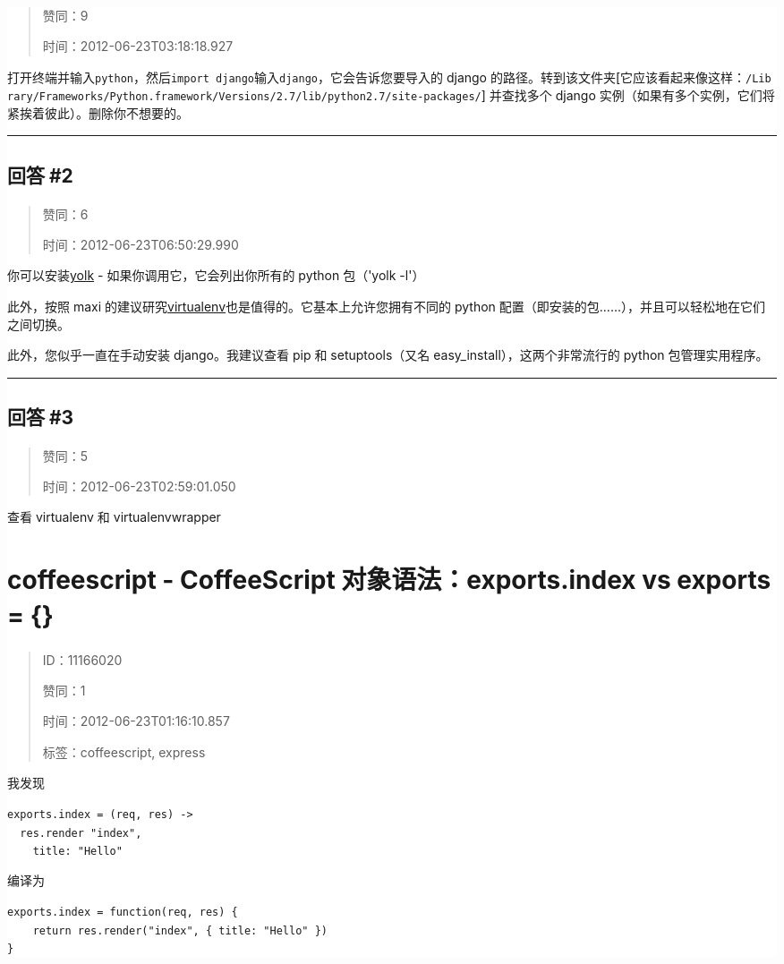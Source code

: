 > 赞同：9
> 
> 时间：2012-06-23T03:18:18.927

打开终端并输入`python`，然后`import django`输入`django`，它会告诉您要导入的 django 的路径。转到该文件夹​​ [它应该看起来像这样：`/Library/Frameworks/Python.framework/Versions/2.7/lib/python2.7/site-packages/`] 并查找多个 django 实例（如果有多个实例，它们将紧挨着彼此）。删除你不想要的。

* * *

## 回答 #2

> 赞同：6
> 
> 时间：2012-06-23T06:50:29.990

你可以安装[yolk](http://pypi.python.org/pypi/yolk/) - 如果你调用它，它会列出你所有的 python 包（'yolk -l'）

此外，按照 maxi 的建议研究[virtualenv](http://pypi.python.org/pypi/virtualenv)也是值得的。它基本上允许您拥有不同的 python 配置（即安装的包......），并且可以轻松地在它们之间切换。

此外，您似乎一直在手动安装 django。我建议查看 pip 和 setuptools（又名 easy_install），这两个非常流行的 python 包管理实用程序。

* * *

## 回答 #3

> 赞同：5
> 
> 时间：2012-06-23T02:59:01.050

查看 virtualenv 和 virtualenvwrapper

# coffeescript - CoffeeScript 对象语法：exports.index vs exports = {}

> ID：11166020
> 
> 赞同：1
> 
> 时间：2012-06-23T01:16:10.857
> 
> 标签：coffeescript, express

我发现

```
exports.index = (req, res) ->
  res.render "index",
    title: "Hello" 
```

编译为

```
exports.index = function(req, res) {
    return res.render("index", { title: "Hello" })
} 
```

